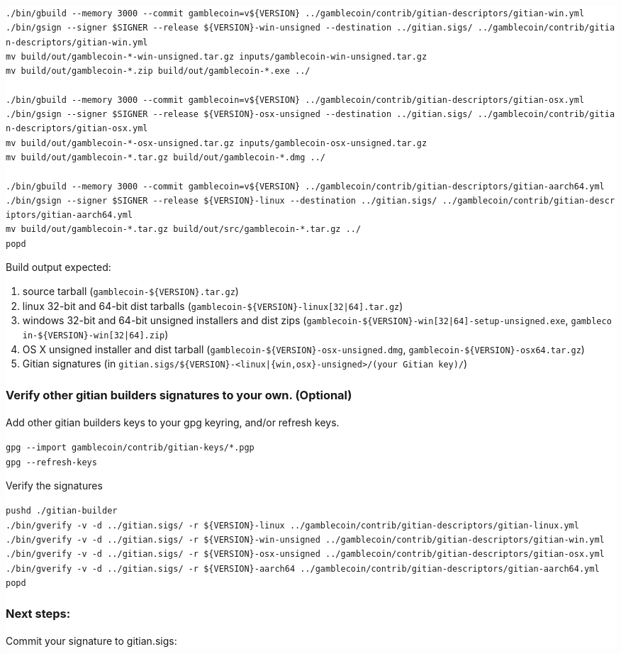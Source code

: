     ./bin/gbuild --memory 3000 --commit gamblecoin=v${VERSION} ../gamblecoin/contrib/gitian-descriptors/gitian-win.yml
    ./bin/gsign --signer $SIGNER --release ${VERSION}-win-unsigned --destination ../gitian.sigs/ ../gamblecoin/contrib/gitian-descriptors/gitian-win.yml
    mv build/out/gamblecoin-*-win-unsigned.tar.gz inputs/gamblecoin-win-unsigned.tar.gz
    mv build/out/gamblecoin-*.zip build/out/gamblecoin-*.exe ../

    ./bin/gbuild --memory 3000 --commit gamblecoin=v${VERSION} ../gamblecoin/contrib/gitian-descriptors/gitian-osx.yml
    ./bin/gsign --signer $SIGNER --release ${VERSION}-osx-unsigned --destination ../gitian.sigs/ ../gamblecoin/contrib/gitian-descriptors/gitian-osx.yml
    mv build/out/gamblecoin-*-osx-unsigned.tar.gz inputs/gamblecoin-osx-unsigned.tar.gz
    mv build/out/gamblecoin-*.tar.gz build/out/gamblecoin-*.dmg ../

    ./bin/gbuild --memory 3000 --commit gamblecoin=v${VERSION} ../gamblecoin/contrib/gitian-descriptors/gitian-aarch64.yml
    ./bin/gsign --signer $SIGNER --release ${VERSION}-linux --destination ../gitian.sigs/ ../gamblecoin/contrib/gitian-descriptors/gitian-aarch64.yml
    mv build/out/gamblecoin-*.tar.gz build/out/src/gamblecoin-*.tar.gz ../
    popd

Build output expected:

  1. source tarball (`gamblecoin-${VERSION}.tar.gz`)
  2. linux 32-bit and 64-bit dist tarballs (`gamblecoin-${VERSION}-linux[32|64].tar.gz`)
  3. windows 32-bit and 64-bit unsigned installers and dist zips (`gamblecoin-${VERSION}-win[32|64]-setup-unsigned.exe`, `gamblecoin-${VERSION}-win[32|64].zip`)
  4. OS X unsigned installer and dist tarball (`gamblecoin-${VERSION}-osx-unsigned.dmg`, `gamblecoin-${VERSION}-osx64.tar.gz`)
  5. Gitian signatures (in `gitian.sigs/${VERSION}-<linux|{win,osx}-unsigned>/(your Gitian key)/`)

### Verify other gitian builders signatures to your own. (Optional)

Add other gitian builders keys to your gpg keyring, and/or refresh keys.

    gpg --import gamblecoin/contrib/gitian-keys/*.pgp
    gpg --refresh-keys

Verify the signatures

    pushd ./gitian-builder
    ./bin/gverify -v -d ../gitian.sigs/ -r ${VERSION}-linux ../gamblecoin/contrib/gitian-descriptors/gitian-linux.yml
    ./bin/gverify -v -d ../gitian.sigs/ -r ${VERSION}-win-unsigned ../gamblecoin/contrib/gitian-descriptors/gitian-win.yml
    ./bin/gverify -v -d ../gitian.sigs/ -r ${VERSION}-osx-unsigned ../gamblecoin/contrib/gitian-descriptors/gitian-osx.yml
    ./bin/gverify -v -d ../gitian.sigs/ -r ${VERSION}-aarch64 ../gamblecoin/contrib/gitian-descriptors/gitian-aarch64.yml
    popd

### Next steps:

Commit your signature to gitian.sigs:
